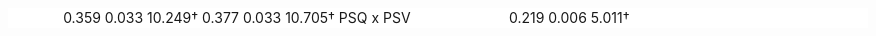 <td style="text-align:center;"> </td>

<td style="text-align:center;"> </td>

<td style="text-align:center;"> </td>

<td style="text-align:center;"> </td>

<td style="text-align:center;"> </td>

<td style="text-align:center;"> </td>

<td style="text-align:center;"> </td>

<td style="text-align:center;">0.359</td>

<td style="text-align:center;">0.033</td>

<td style="text-align:center;">10.249†</td>

<td style="text-align:center;">0.377</td>

<td style="text-align:center;">0.033</td>

<td style="text-align:center;">10.705†</td>

</tr>

<tr>

<td>PSQ x PSV</td>

<td style="text-align:center;"> </td>

<td style="text-align:center;"> </td>

<td style="text-align:center;"> </td>

<td style="text-align:center;"> </td>

<td style="text-align:center;"> </td>

<td style="text-align:center;"> </td>

<td style="text-align:center;"> </td>

<td style="text-align:center;"> </td>

<td style="text-align:center;"> </td>

<td style="text-align:center;"> </td>

<td style="text-align:center;"> </td>

<td style="text-align:center;"> </td>

<td style="text-align:center;">0.219</td>

<td style="text-align:center;">0.006</td>

<td style="text-align:center;">5.011†</td>

</tr>

<tr>
